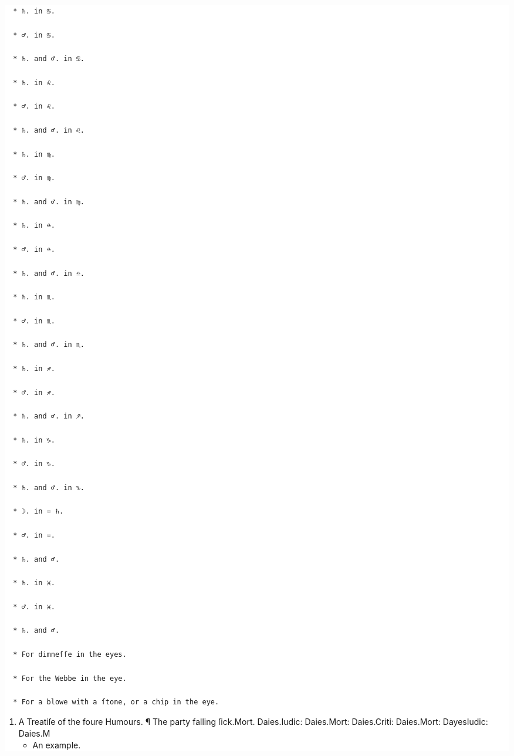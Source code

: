       * ♄. in ♋.

      * ♂. in ♋.

      * ♄. and ♂. in ♋.

      * ♄. in ♌.

      * ♂. in ♌.

      * ♄. and ♂. in ♌.

      * ♄. in ♍.

      * ♂. in ♍.

      * ♄. and ♂. in ♍.

      * ♄. in ♎.

      * ♂. in ♎.

      * ♄. and ♂. in ♎.

      * ♄. in ♏.

      * ♂. in ♏.

      * ♄. and ♂. in ♏.

      * ♄. in ♐.

      * ♂. in ♐.

      * ♄. and ♂. in ♐.

      * ♄. in ♑.

      * ♂. in ♑.

      * ♄. and ♂. in ♑.

      * ☽. in ♒ ♄.

      * ♂. in ♒.

      * ♄. and ♂.

      * ♄. in ♓.

      * ♂. in ♓.

      * ♄. and ♂.

      * For dimneſſe in the eyes.

      * For the Webbe in the eye.

      * For a blowe with a ſtone, or a chip in the eye.

1. A Treatiſe of the foure Humours.
¶ The party falling ſick.Mort. Daies.Iudic: Daies.Mort: Daies.Criti: Daies.Mort: DayesIudic: Daies.M
      * An example.
